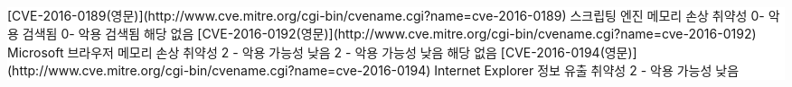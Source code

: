 </td>
</tr>
<tr>
<td style="border:1px solid black;">
[CVE-2016-0189(영문)](http://www.cve.mitre.org/cgi-bin/cvename.cgi?name=cve-2016-0189)

</td>
<td style="border:1px solid black;">
스크립팅 엔진 메모리 손상 취약성

</td>
<td style="border:1px solid black;">
0- 악용 검색됨

</td>
<td style="border:1px solid black;">
0- 악용 검색됨

</td>
<td style="border:1px solid black;">
해당 없음

</td>
</tr>
<tr>
<td style="border:1px solid black;">
[CVE-2016-0192(영문)](http://www.cve.mitre.org/cgi-bin/cvename.cgi?name=cve-2016-0192)

</td>
<td style="border:1px solid black;">
Microsoft 브라우저 메모리 손상 취약성

</td>
<td style="border:1px solid black;">
2 - 악용 가능성 낮음

</td>
<td style="border:1px solid black;">
2 - 악용 가능성 낮음

</td>
<td style="border:1px solid black;">
해당 없음

</td>
</tr>
<tr>
<td style="border:1px solid black;">
[CVE-2016-0194(영문)](http://www.cve.mitre.org/cgi-bin/cvename.cgi?name=cve-2016-0194)

</td>
<td style="border:1px solid black;">
Internet Explorer 정보 유출 취약성

</td>
<td style="border:1px solid black;">
2 - 악용 가능성 낮음
